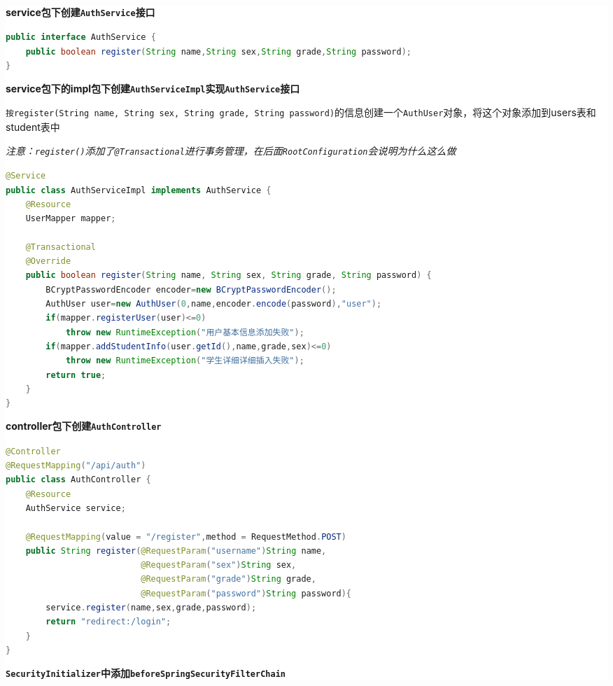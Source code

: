 **service包下创建`AuthService`接口**

```java
public interface AuthService {
    public boolean register(String name,String sex,String grade,String password);
}
```

**service包下的impl包下创建`AuthServiceImpl`实现`AuthService`接口**

`按register(String name, String sex, String grade, String password)`的信息创建一个`AuthUser`对象，将这个对象添加到users表和student表中

*注意：`register()`添加了`@Transactional`进行事务管理，在后面`RootConfiguration`会说明为什么这么做*

```java
@Service
public class AuthServiceImpl implements AuthService {
    @Resource
    UserMapper mapper;

    @Transactional
    @Override
    public boolean register(String name, String sex, String grade, String password) {
        BCryptPasswordEncoder encoder=new BCryptPasswordEncoder();
        AuthUser user=new AuthUser(0,name,encoder.encode(password),"user");
        if(mapper.registerUser(user)<=0)
            throw new RuntimeException("用户基本信息添加失败");
        if(mapper.addStudentInfo(user.getId(),name,grade,sex)<=0)
            throw new RuntimeException("学生详细详细插入失败");
        return true;
    }
}
```

**controller包下创建`AuthController`**

```java
@Controller
@RequestMapping("/api/auth")
public class AuthController {
    @Resource
    AuthService service;
    
    @RequestMapping(value = "/register",method = RequestMethod.POST)
    public String register(@RequestParam("username")String name,
                           @RequestParam("sex")String sex,
                           @RequestParam("grade")String grade,
                           @RequestParam("password")String password){
        service.register(name,sex,grade,password);
        return "redirect:/login";
    }
}
```

**`SecurityInitializer`中添加`beforeSpringSecurityFilterChain`**
